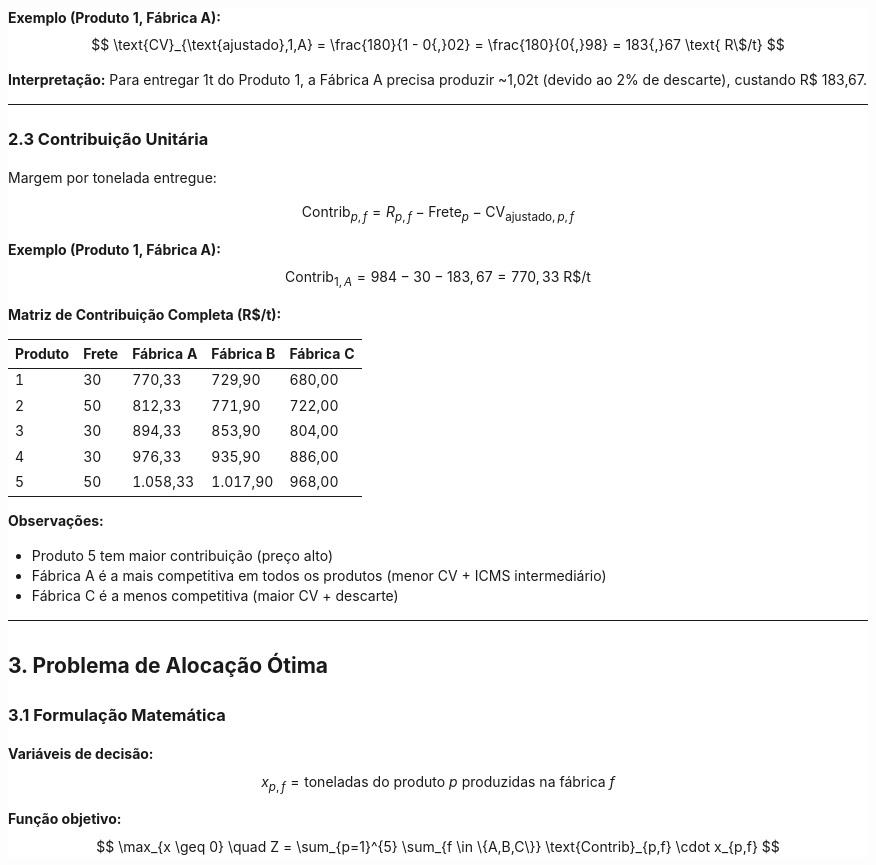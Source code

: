 **Exemplo (Produto 1, Fábrica A):**
$$
\text{CV}_{\text{ajustado},1,A} = \frac{180}{1 - 0{,}02} = \frac{180}{0{,}98} = 183{,}67 \text{ R\$/t}
$$

**Interpretação:** Para entregar 1t do Produto 1, a Fábrica A precisa produzir ~1,02t (devido ao 2% de descarte), custando R\$ 183,67.

---

### 2.3 Contribuição Unitária

Margem por tonelada entregue:

$$
\text{Contrib}_{p,f} = R_{p,f} - \text{Frete}_p - \text{CV}_{\text{ajustado},p,f}
$$

**Exemplo (Produto 1, Fábrica A):**
$$
\text{Contrib}_{1,A} = 984 - 30 - 183{,}67 = 770{,}33 \text{ R\$/t}
$$

**Matriz de Contribuição Completa (R\$/t):**

| Produto | Frete | Fábrica A | Fábrica B | Fábrica C |
|---------|-------|-----------|-----------|-----------|
| 1 | 30 | 770,33 | 729,90 | 680,00 |
| 2 | 50 | 812,33 | 771,90 | 722,00 |
| 3 | 30 | 894,33 | 853,90 | 804,00 |
| 4 | 30 | 976,33 | 935,90 | 886,00 |
| 5 | 50 | 1.058,33 | 1.017,90 | 968,00 |

**Observações:**
- Produto 5 tem maior contribuição (preço alto)
- Fábrica A é a mais competitiva em todos os produtos (menor CV + ICMS intermediário)
- Fábrica C é a menos competitiva (maior CV + descarte)

---

## 3. Problema de Alocação Ótima

### 3.1 Formulação Matemática

**Variáveis de decisão:**
$$
x_{p,f} = \text{toneladas do produto } p \text{ produzidas na fábrica } f
$$

**Função objetivo:**
$$
\max_{x \geq 0} \quad Z = \sum_{p=1}^{5} \sum_{f \in \{A,B,C\}} \text{Contrib}_{p,f} \cdot x_{p,f}
$$
